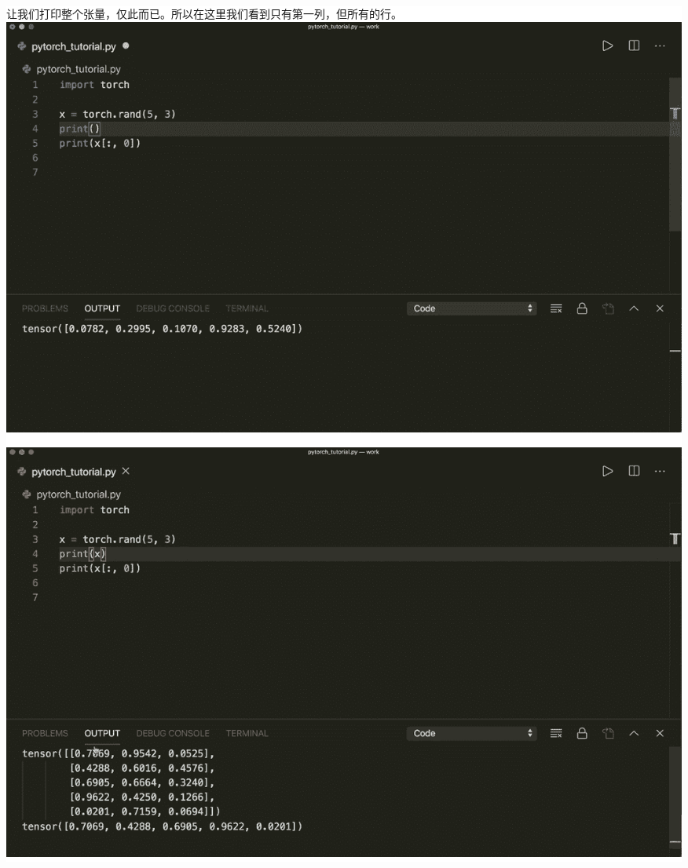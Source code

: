 让我们打印整个张量，仅此而已。所以在这里我们看到只有第一列，但所有的行。![](img/90c2a152a218100453276638b7fdbc56_67.png)

![](img/90c2a152a218100453276638b7fdbc56_68.png)
